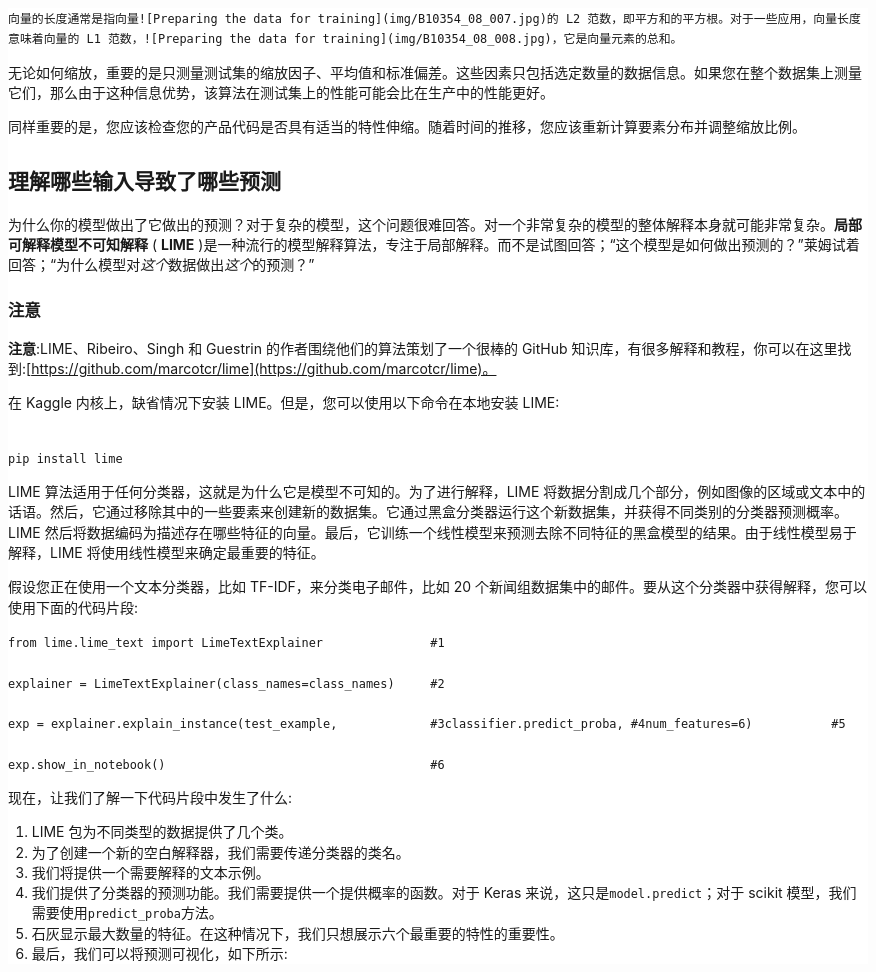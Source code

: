     向量的长度通常是指向量![Preparing the data for training](img/B10354_08_007.jpg)的 L2 范数，即平方和的平方根。对于一些应用，向量长度意味着向量的 L1 范数，![Preparing the data for training](img/B10354_08_008.jpg)，它是向量元素的总和。

无论如何缩放，重要的是只测量测试集的缩放因子、平均值和标准偏差。这些因素只包括选定数量的数据信息。如果您在整个数据集上测量它们，那么由于这种信息优势，该算法在测试集上的性能可能会比在生产中的性能更好。

同样重要的是，您应该检查您的产品代码是否具有适当的特性伸缩。随着时间的推移，您应该重新计算要素分布并调整缩放比例。

## 理解哪些输入导致了哪些预测

为什么你的模型做出了它做出的预测？对于复杂的模型，这个问题很难回答。对一个非常复杂的模型的整体解释本身就可能非常复杂。**局部可解释模型不可知解释** ( **LIME** )是一种流行的模型解释算法，专注于局部解释。而不是试图回答；“这个模型是如何做出预测的？”莱姆试着回答；“为什么模型对*这个*数据做出*这个*的预测？”

### 注意

**注意**:LIME、Ribeiro、Singh 和 Guestrin 的作者围绕他们的算法策划了一个很棒的 GitHub 知识库，有很多解释和教程，你可以在这里找到:[https://github.com/marcotcr/lime](https://github.com/marcotcr/lime)。

在 Kaggle 内核上，缺省情况下安装 LIME。但是，您可以使用以下命令在本地安装 LIME:

```

pip install lime

```

LIME 算法适用于任何分类器，这就是为什么它是模型不可知的。为了进行解释，LIME 将数据分割成几个部分，例如图像的区域或文本中的话语。然后，它通过移除其中的一些要素来创建新的数据集。它通过黑盒分类器运行这个新数据集，并获得不同类别的分类器预测概率。LIME 然后将数据编码为描述存在哪些特征的向量。最后，它训练一个线性模型来预测去除不同特征的黑盒模型的结果。由于线性模型易于解释，LIME 将使用线性模型来确定最重要的特征。

假设您正在使用一个文本分类器，比如 TF-IDF，来分类电子邮件，比如 20 个新闻组数据集中的邮件。要从这个分类器中获得解释，您可以使用下面的代码片段:

```
from lime.lime_text import LimeTextExplainer               #1

explainer = LimeTextExplainer(class_names=class_names)     #2

exp = explainer.explain_instance(test_example,             #3classifier.predict_proba, #4num_features=6)           #5

exp.show_in_notebook()                                     #6
```

现在，让我们了解一下代码片段中发生了什么:

1.  LIME 包为不同类型的数据提供了几个类。
2.  为了创建一个新的空白解释器，我们需要传递分类器的类名。
3.  我们将提供一个需要解释的文本示例。
4.  我们提供了分类器的预测功能。我们需要提供一个提供概率的函数。对于 Keras 来说，这只是`model.predict`；对于 scikit 模型，我们需要使用`predict_proba`方法。
5.  石灰显示最大数量的特征。在这种情况下，我们只想展示六个最重要的特性的重要性。
6.  最后，我们可以将预测可视化，如下所示:
